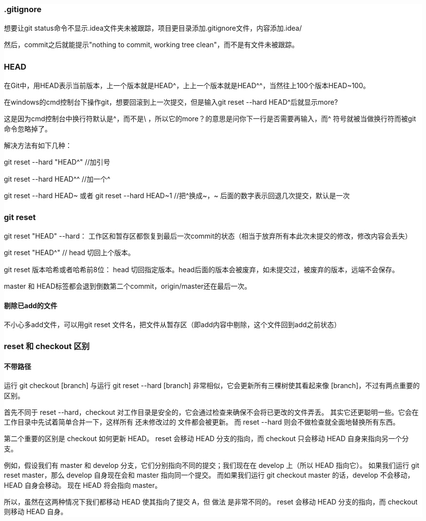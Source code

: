 ### .gitignore

想要让git status命令不显示.idea文件夹未被跟踪，项目更目录添加.gitignore文件，内容添加.idea/

然后，commit之后就能提示"nothing to commit, working tree clean"，而不是有文件未被跟踪。

### HEAD

在Git中，用HEAD表示当前版本，上一个版本就是HEAD^，上上一个版本就是HEAD^^，当然往上100个版本HEAD~100。

在windows的cmd控制台下操作git，想要回滚到上一次提交，但是输入git reset --hard HEAD^后就显示more?

这是因为cmd控制台中换行符默认是^，而不是\ ，所以它的more？的意思是问你下一行是否需要再输入，而^ 符号就被当做换行符而被git命令忽略掉了。

解决方法有如下几种：

git reset --hard "HEAD^"   //加引号

git reset --hard HEAD^^ //加一个^

git reset --hard HEAD~ 或者 git reset --hard HEAD~1 //把^换成~，~ 后面的数字表示回退几次提交，默认是一次

### git reset

git reset "HEAD" --hard： 工作区和暂存区都恢复到最后一次commit的状态（相当于放弃所有本此次未提交的修改，修改内容会丢失）

git reset "HEAD^" // head 切回上个版本。

git reset 版本哈希或者哈希前8位： head 切回指定版本。head后面的版本会被废弃，如未提交过，被废弃的版本，远端不会保存。

master 和 HEAD标签都会退到倒数第二个commit，origin/master还在最后一次。

#### 剔除已add的文件

不小心多add文件，可以用git reset 文件名，把文件从暂存区（即add内容中剔除，这个文件回到add之前状态）

### reset 和 checkout 区别

#### 不带路径

运行 git checkout [branch] 与运行 git reset --hard [branch] 非常相似，它会更新所有三棵树使其看起来像 [branch]，不过有两点重要的区别。

首先不同于 reset --hard，checkout 对工作目录是安全的，它会通过检查来确保不会将已更改的文件弄丢。 其实它还更聪明一些。它会在工作目录中先试着简单合并一下，这样所有 还未修改过的 文件都会被更新。 而 reset
--hard 则会不做检查就全面地替换所有东西。

第二个重要的区别是 checkout 如何更新 HEAD。 reset 会移动 HEAD 分支的指向，而 checkout 只会移动 HEAD 自身来指向另一个分支。

例如，假设我们有 master 和 develop 分支，它们分别指向不同的提交；我们现在在 develop 上（所以 HEAD 指向它）。 如果我们运行 git reset master，那么 develop 自身现在会和 master
指向同一个提交。 而如果我们运行 git checkout master 的话，develop 不会移动，HEAD 自身会移动。 现在 HEAD 将会指向 master。

所以，虽然在这两种情况下我们都移动 HEAD 使其指向了提交 A，但 做法 是非常不同的。 reset 会移动 HEAD 分支的指向，而 checkout 则移动 HEAD 自身。
